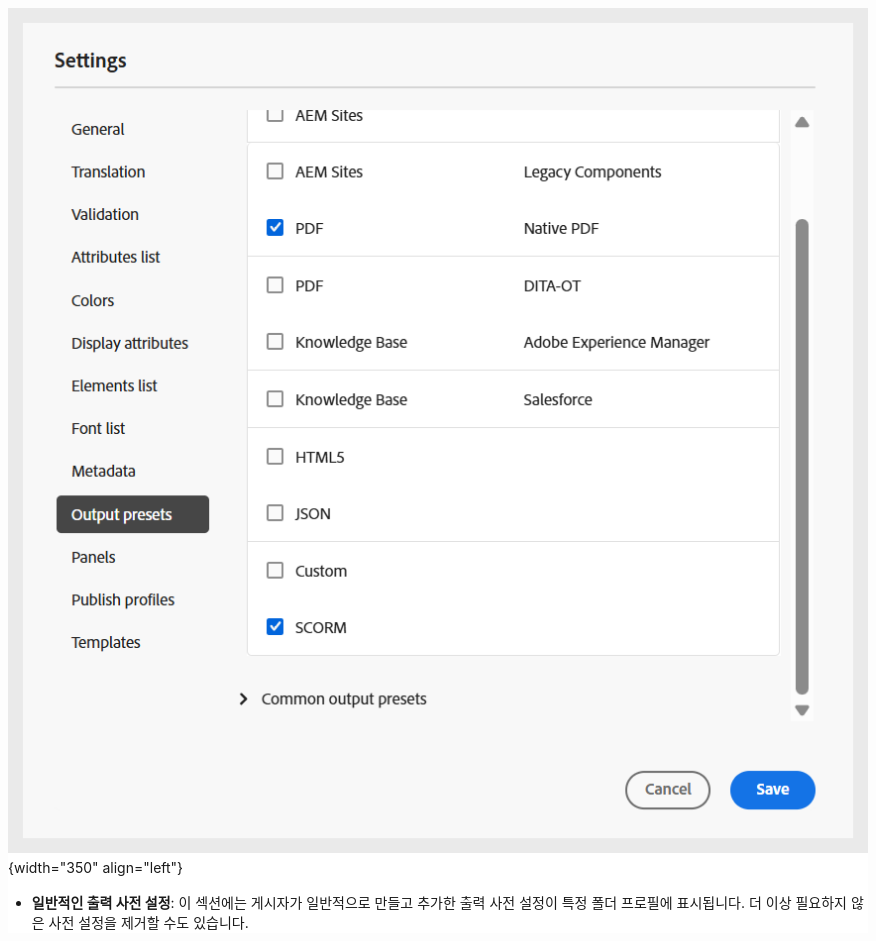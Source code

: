   ![](assets/allowed-output-presets.png){width="350" align="left"}

- **일반적인 출력 사전 설정**: 이 섹션에는 게시자가 일반적으로 만들고 추가한 출력 사전 설정이 특정 폴더 프로필에 표시됩니다. 더 이상 필요하지 않은 사전 설정을 제거할 수도 있습니다.
